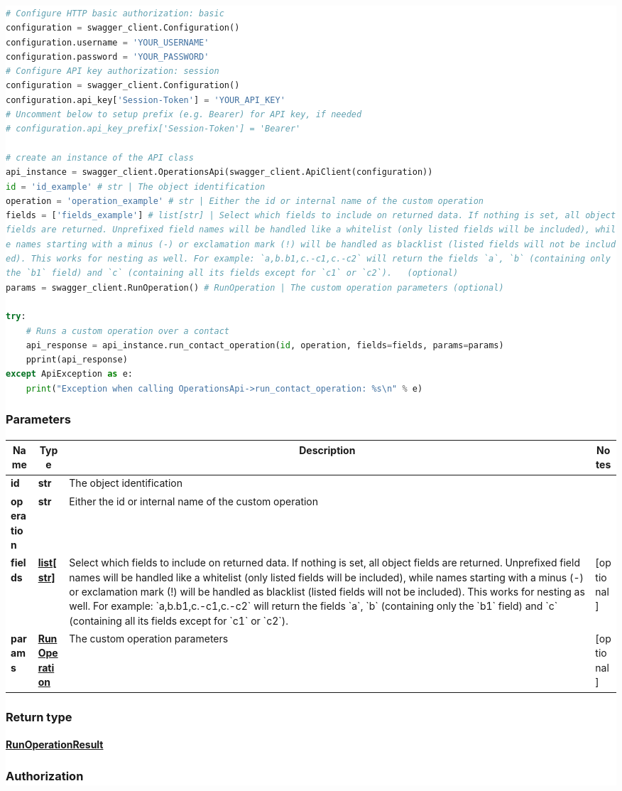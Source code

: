 ```python
# Configure HTTP basic authorization: basic
configuration = swagger_client.Configuration()
configuration.username = 'YOUR_USERNAME'
configuration.password = 'YOUR_PASSWORD'
# Configure API key authorization: session
configuration = swagger_client.Configuration()
configuration.api_key['Session-Token'] = 'YOUR_API_KEY'
# Uncomment below to setup prefix (e.g. Bearer) for API key, if needed
# configuration.api_key_prefix['Session-Token'] = 'Bearer'

# create an instance of the API class
api_instance = swagger_client.OperationsApi(swagger_client.ApiClient(configuration))
id = 'id_example' # str | The object identification
operation = 'operation_example' # str | Either the id or internal name of the custom operation
fields = ['fields_example'] # list[str] | Select which fields to include on returned data. If nothing is set, all object fields are returned. Unprefixed field names will be handled like a whitelist (only listed fields will be included), while names starting with a minus (-) or exclamation mark (!) will be handled as blacklist (listed fields will not be included). This works for nesting as well. For example: `a,b.b1,c.-c1,c.-c2` will return the fields `a`, `b` (containing only the `b1` field) and `c` (containing all its fields except for `c1` or `c2`).   (optional)
params = swagger_client.RunOperation() # RunOperation | The custom operation parameters (optional)

try:
    # Runs a custom operation over a contact
    api_response = api_instance.run_contact_operation(id, operation, fields=fields, params=params)
    pprint(api_response)
except ApiException as e:
    print("Exception when calling OperationsApi->run_contact_operation: %s\n" % e)
```

### Parameters

Name | Type | Description  | Notes
------------- | ------------- | ------------- | -------------
 **id** | **str**| The object identification | 
 **operation** | **str**| Either the id or internal name of the custom operation | 
 **fields** | [**list[str]**](str.md)| Select which fields to include on returned data. If nothing is set, all object fields are returned. Unprefixed field names will be handled like a whitelist (only listed fields will be included), while names starting with a minus (-) or exclamation mark (!) will be handled as blacklist (listed fields will not be included). This works for nesting as well. For example: &#x60;a,b.b1,c.-c1,c.-c2&#x60; will return the fields &#x60;a&#x60;, &#x60;b&#x60; (containing only the &#x60;b1&#x60; field) and &#x60;c&#x60; (containing all its fields except for &#x60;c1&#x60; or &#x60;c2&#x60;).   | [optional] 
 **params** | [**RunOperation**](RunOperation.md)| The custom operation parameters | [optional] 

### Return type

[**RunOperationResult**](RunOperationResult.md)

### Authorization
